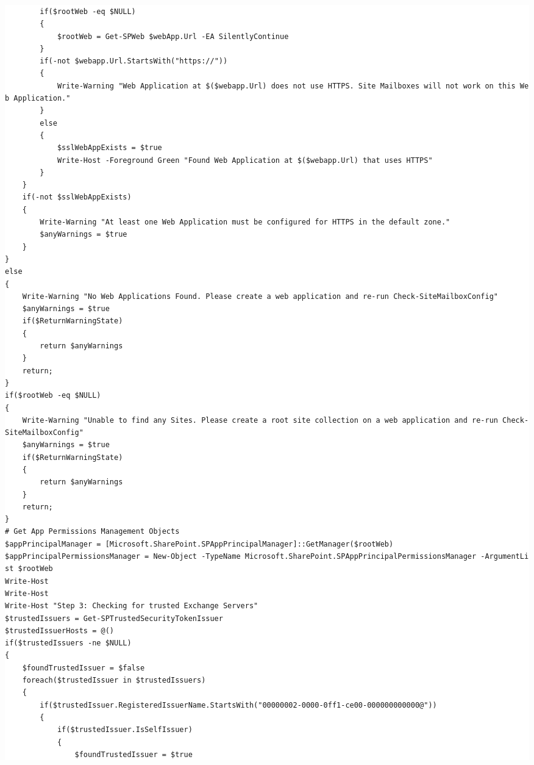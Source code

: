 ```
        if($rootWeb -eq $NULL)
        {
            $rootWeb = Get-SPWeb $webApp.Url -EA SilentlyContinue
        }
        if(-not $webapp.Url.StartsWith("https://"))
        {
            Write-Warning "Web Application at $($webapp.Url) does not use HTTPS. Site Mailboxes will not work on this Web Application."
        }
        else
        {
            $sslWebAppExists = $true
            Write-Host -Foreground Green "Found Web Application at $($webapp.Url) that uses HTTPS"
        }
    }
    if(-not $sslWebAppExists)
    {
        Write-Warning "At least one Web Application must be configured for HTTPS in the default zone."
        $anyWarnings = $true
    }
}
else
{
    Write-Warning "No Web Applications Found. Please create a web application and re-run Check-SiteMailboxConfig"
    $anyWarnings = $true
    if($ReturnWarningState)
    {
        return $anyWarnings
    }
    return;
}
if($rootWeb -eq $NULL)
{
    Write-Warning "Unable to find any Sites. Please create a root site collection on a web application and re-run Check-SiteMailboxConfig"
    $anyWarnings = $true
    if($ReturnWarningState)
    {
        return $anyWarnings
    }
    return;
}
# Get App Permissions Management Objects
$appPrincipalManager = [Microsoft.SharePoint.SPAppPrincipalManager]::GetManager($rootWeb)
$appPrincipalPermissionsManager = New-Object -TypeName Microsoft.SharePoint.SPAppPrincipalPermissionsManager -ArgumentList $rootWeb        
Write-Host
Write-Host
Write-Host "Step 3: Checking for trusted Exchange Servers"
$trustedIssuers = Get-SPTrustedSecurityTokenIssuer
$trustedIssuerHosts = @()
if($trustedIssuers -ne $NULL)
{
    $foundTrustedIssuer = $false
    foreach($trustedIssuer in $trustedIssuers)
    {
        if($trustedIssuer.RegisteredIssuerName.StartsWith("00000002-0000-0ff1-ce00-000000000000@"))
        {
            if($trustedIssuer.IsSelfIssuer)
            {
                $foundTrustedIssuer = $true
```